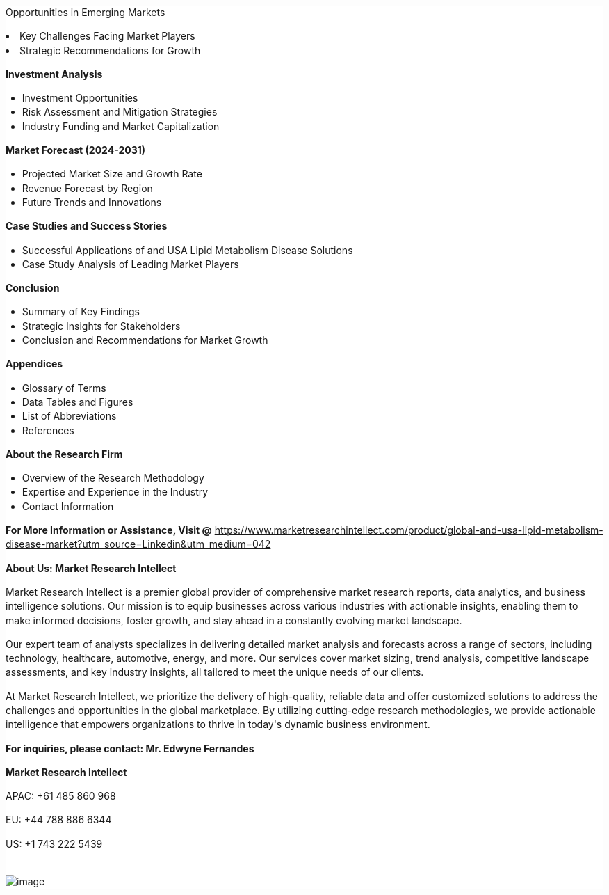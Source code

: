 Opportunities in Emerging Markets</li><li>Key Challenges Facing Market Players</li><li>Strategic Recommendations for Growth</li></ul><p><strong>Investment Analysis</strong></p><ul><li>Investment Opportunities</li><li>Risk Assessment and Mitigation Strategies</li><li>Industry Funding and Market Capitalization</li></ul><p><strong>Market Forecast (2024-2031)</strong></p><ul><li>Projected Market Size and Growth Rate</li><li>Revenue Forecast by Region</li><li>Future Trends and Innovations</li></ul><p><strong>Case Studies and Success Stories</strong></p><ul><li>Successful Applications of and USA Lipid Metabolism Disease Solutions</li><li>Case Study Analysis of Leading Market Players</li></ul><p><strong>Conclusion</strong></p><ul><li>Summary of Key Findings</li><li>Strategic Insights for Stakeholders</li><li>Conclusion and Recommendations for Market Growth</li></ul><p><strong>Appendices</strong></p><ul><li>Glossary of Terms</li><li>Data Tables and Figures</li><li>List of Abbreviations</li><li>References</li></ul><p><strong>About the Research Firm</strong></p><ul><li>Overview of the Research Methodology</li><li>Expertise and Experience in the Industry</li><li>Contact Information</li></ul></div><div class="article-main__content" data-test-id="publishing-text-block"><p><span class="font-[700]"><strong>For More Information or Assistance, Visit @</strong>&nbsp;<a href="https://www.marketresearchintellect.com/product/global-and-usa-lipid-metabolism-disease-market?utm_source=Linkedin&utm_medium=042">https://www.marketresearchintellect.com/product/global-and-usa-lipid-metabolism-disease-market?utm_source=Linkedin&utm_medium=042</a></span></p><p><strong>About Us: Market Research Intellect</strong></p><p>Market Research Intellect is a premier global provider of comprehensive market research reports, data analytics, and business intelligence solutions. Our mission is to equip businesses across various industries with actionable insights, enabling them to make informed decisions, foster growth, and stay ahead in a constantly evolving market landscape.</p><p>Our expert team of analysts specializes in delivering detailed market analysis and forecasts across a range of sectors, including technology, healthcare, automotive, energy, and more. Our services cover market sizing, trend analysis, competitive landscape assessments, and key industry insights, all tailored to meet the unique needs of our clients.</p><p>At Market Research Intellect, we prioritize the delivery of high-quality, reliable data and offer customized solutions to address the challenges and opportunities in the global marketplace. By utilizing cutting-edge research methodologies, we provide actionable intelligence that empowers organizations to thrive in today's dynamic business environment.</p><p><strong>For inquiries, please contact: Mr. Edwyne Fernandes</strong></p><p><strong>Market Research Intellect</strong></p><p>APAC: +61 485 860 968</p><p>EU: +44 788 886 6344</p><p>US: +1 743 222 5439</p></div><div class="article-main__content" data-test-id="publishing-text-block">&nbsp;</div>
![image](https://github.com/user-attachments/assets/be5b8c08-8b14-4200-a069-7b6c79b15b05)
